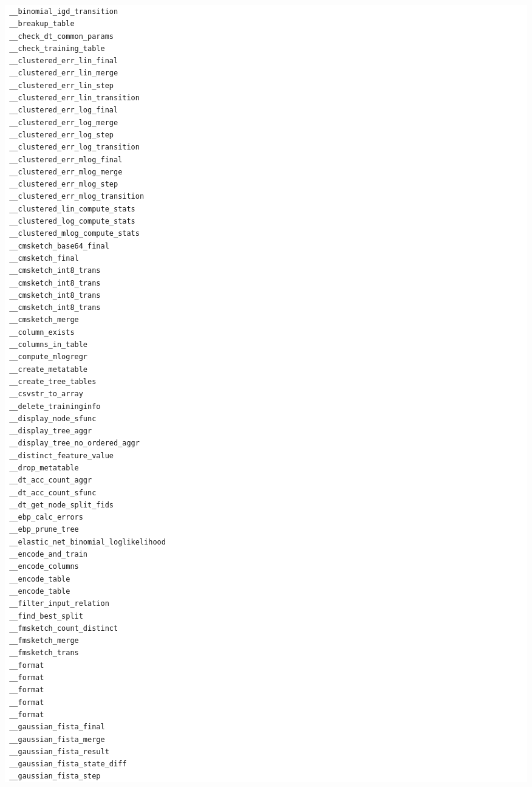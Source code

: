 ```  
 __binomial_igd_transition  
 __breakup_table  
 __check_dt_common_params  
 __check_training_table  
 __clustered_err_lin_final  
 __clustered_err_lin_merge  
 __clustered_err_lin_step  
 __clustered_err_lin_transition  
 __clustered_err_log_final  
 __clustered_err_log_merge  
 __clustered_err_log_step  
 __clustered_err_log_transition  
 __clustered_err_mlog_final  
 __clustered_err_mlog_merge  
 __clustered_err_mlog_step  
 __clustered_err_mlog_transition  
 __clustered_lin_compute_stats  
 __clustered_log_compute_stats  
 __clustered_mlog_compute_stats  
 __cmsketch_base64_final  
 __cmsketch_final  
 __cmsketch_int8_trans  
 __cmsketch_int8_trans  
 __cmsketch_int8_trans  
 __cmsketch_int8_trans  
 __cmsketch_merge  
 __column_exists  
 __columns_in_table  
 __compute_mlogregr  
 __create_metatable  
 __create_tree_tables  
 __csvstr_to_array  
 __delete_traininginfo  
 __display_node_sfunc  
 __display_tree_aggr  
 __display_tree_no_ordered_aggr  
 __distinct_feature_value  
 __drop_metatable  
 __dt_acc_count_aggr  
 __dt_acc_count_sfunc  
 __dt_get_node_split_fids  
 __ebp_calc_errors  
 __ebp_prune_tree  
 __elastic_net_binomial_loglikelihood  
 __encode_and_train  
 __encode_columns  
 __encode_table  
 __encode_table  
 __filter_input_relation  
 __find_best_split  
 __fmsketch_count_distinct  
 __fmsketch_merge  
 __fmsketch_trans  
 __format  
 __format  
 __format  
 __format  
 __format  
 __gaussian_fista_final  
 __gaussian_fista_merge  
 __gaussian_fista_result  
 __gaussian_fista_state_diff  
 __gaussian_fista_step  
```